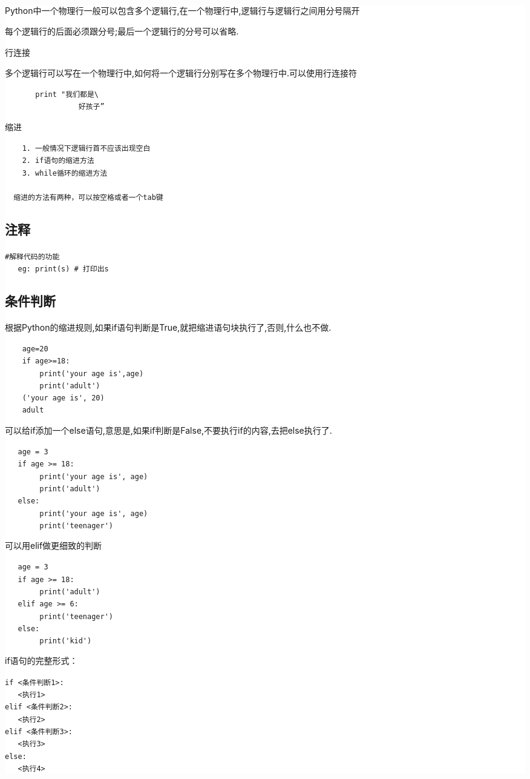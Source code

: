 Python中一个物理行一般可以包含多个逻辑行,在一个物理行中,逻辑行与逻辑行之间用分号隔开

每个逻辑行的后面必须跟分号;最后一个逻辑行的分号可以省略.

   行连接

多个逻辑行可以写在一个物理行中,如何将一个逻辑行分别写在多个物理行中.可以使用行连接符

           print "我们都是\
                     好孩子”
   缩进
 
        1. 一般情况下逻辑行首不应该出现空白
        2. if语句的缩进方法
        3. while循环的缩进方法
         
      缩进的方法有两种，可以按空格或者一个tab键

## 注释
    #解释代码的功能
       eg: print(s) # 打印出s

## 条件判断

 根据Python的缩进规则,如果if语句判断是True,就把缩进语句块执行了,否则,什么也不做.

        age=20
	    if age>=18:
			print('your age is',age)
			print('adult')
		('your age is', 20)
		adult	

可以给if添加一个else语句,意思是,如果if判断是False,不要执行if的内容,去把else执行了.

       age = 3
       if age >= 18:
			print('your age is', age)
			print('adult')
	   else:
			print('your age is', age)
			print('teenager')

可以用elif做更细致的判断

	   age = 3
	   if age >= 18:
			print('adult')
	   elif age >= 6:
			print('teenager')
	   else:
			print('kid')

if语句的完整形式：

    if <条件判断1>:
       <执行1>
    elif <条件判断2>:
       <执行2>
    elif <条件判断3>:
       <执行3>
    else:
       <执行4>  
